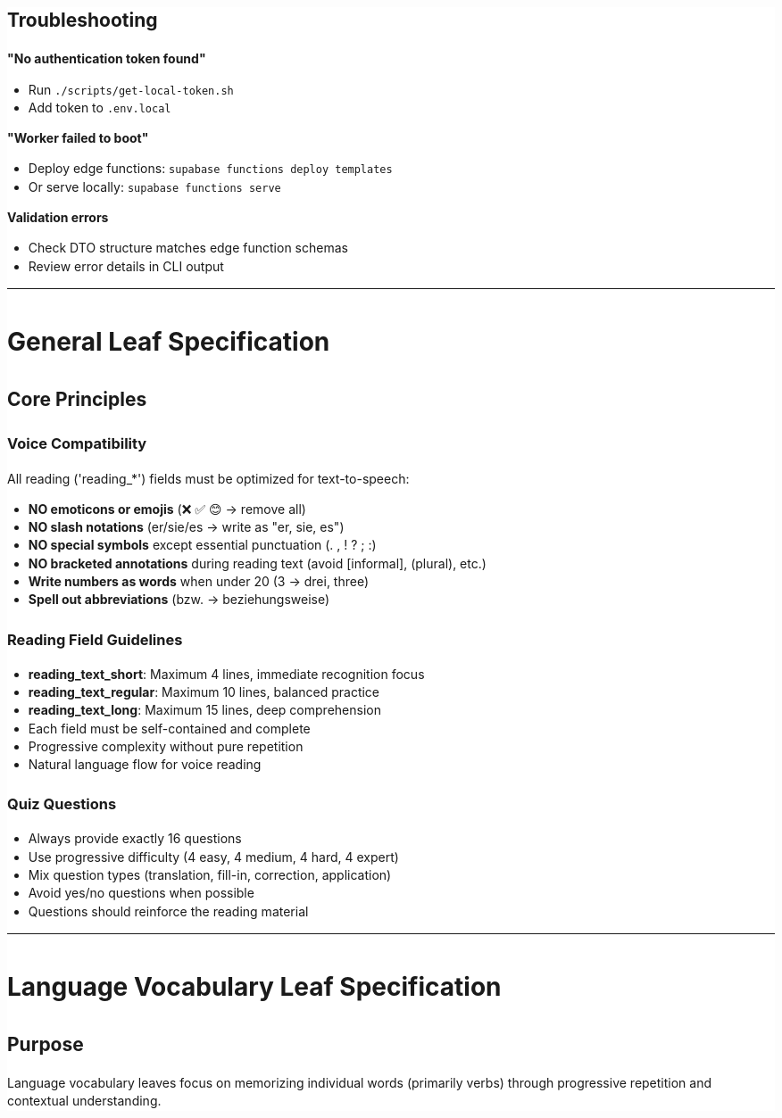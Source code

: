## Troubleshooting

**"No authentication token found"**
- Run `./scripts/get-local-token.sh`
- Add token to `.env.local`

**"Worker failed to boot"**
- Deploy edge functions: `supabase functions deploy templates`
- Or serve locally: `supabase functions serve`

**Validation errors**
- Check DTO structure matches edge function schemas
- Review error details in CLI output

---

# General Leaf Specification

## Core Principles

### Voice Compatibility
All reading ('reading_*') fields must be optimized for text-to-speech:
- **NO emoticons or emojis** (❌ ✅ 😊 → remove all)
- **NO slash notations** (er/sie/es → write as "er, sie, es")
- **NO special symbols** except essential punctuation (. , ! ? ; :)
- **NO bracketed annotations** during reading text (avoid [informal], (plural), etc.)
- **Write numbers as words** when under 20 (3 → drei, three)
- **Spell out abbreviations** (bzw. → beziehungsweise)

### Reading Field Guidelines
- **reading_text_short**: Maximum 4 lines, immediate recognition focus
- **reading_text_regular**: Maximum 10 lines, balanced practice
- **reading_text_long**: Maximum 15 lines, deep comprehension
- Each field must be self-contained and complete
- Progressive complexity without pure repetition
- Natural language flow for voice reading

### Quiz Questions
- Always provide exactly 16 questions
- Use progressive difficulty (4 easy, 4 medium, 4 hard, 4 expert)
- Mix question types (translation, fill-in, correction, application)
- Avoid yes/no questions when possible
- Questions should reinforce the reading material

---

# Language Vocabulary Leaf Specification

## Purpose
Language vocabulary leaves focus on memorizing individual words (primarily verbs) through progressive repetition and contextual understanding.
